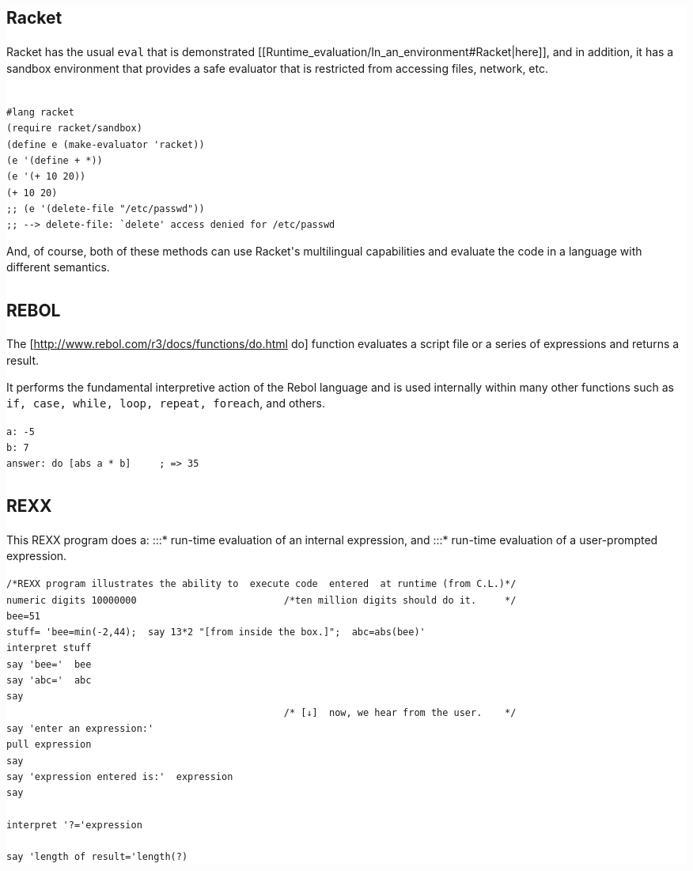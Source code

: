 

## Racket


Racket has the usual <tt>eval</tt> that is demonstrated [[Runtime_evaluation/In_an_environment#Racket|here]], and in addition, it has a sandbox environment that provides a safe evaluator that is restricted from accessing files, network, etc.


```Racket

#lang racket
(require racket/sandbox)
(define e (make-evaluator 'racket))
(e '(define + *))
(e '(+ 10 20))
(+ 10 20)
;; (e '(delete-file "/etc/passwd"))
;; --> delete-file: `delete' access denied for /etc/passwd

```


And, of course, both of these methods can use Racket's multilingual capabilities and evaluate the code in a language with different semantics.


## REBOL

The [http://www.rebol.com/r3/docs/functions/do.html do] function evaluates a script file or a series of expressions and returns a result.

It performs the fundamental interpretive action of the Rebol language and is used internally within many other functions such as <tt>if, case, while, loop, repeat, foreach</tt>, and others.

```rebol
a: -5
b: 7
answer: do [abs a * b]     ; => 35
```



## REXX

This REXX program does a:
:::*     run-time evaluation of an internal expression,   and
:::*     run-time evaluation of a user-prompted expression.

```rexx
/*REXX program illustrates the ability to  execute code  entered  at runtime (from C.L.)*/
numeric digits 10000000                          /*ten million digits should do it.     */
bee=51
stuff= 'bee=min(-2,44);  say 13*2 "[from inside the box.]";  abc=abs(bee)'
interpret stuff
say 'bee='  bee
say 'abc='  abc
say
                                                 /* [↓]  now, we hear from the user.    */
say 'enter an expression:'
pull expression
say
say 'expression entered is:'  expression
say

interpret '?='expression

say 'length of result='length(?)
```